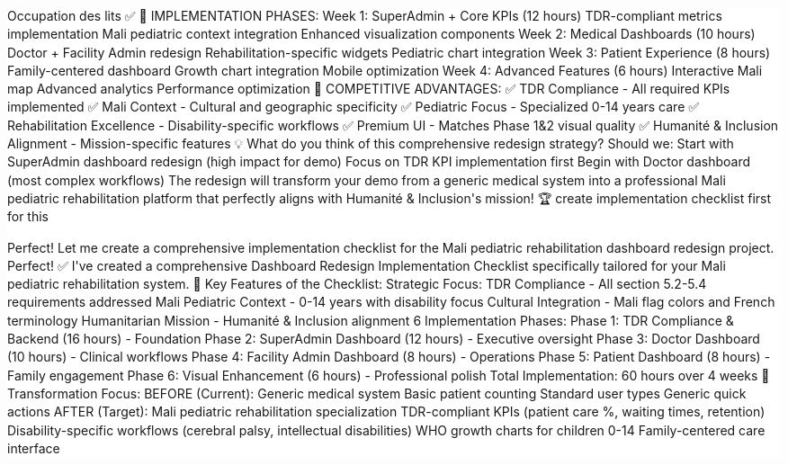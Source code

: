 Occupation des lits ✅
🚀 IMPLEMENTATION PHASES:
Week 1: SuperAdmin + Core KPIs (12 hours)
TDR-compliant metrics implementation
Mali pediatric context integration
Enhanced visualization components
Week 2: Medical Dashboards (10 hours)
Doctor + Facility Admin redesign
Rehabilitation-specific widgets
Pediatric chart integration
Week 3: Patient Experience (8 hours)
Family-centered dashboard
Growth chart integration
Mobile optimization
Week 4: Advanced Features (6 hours)
Interactive Mali map
Advanced analytics
Performance optimization
🎯 COMPETITIVE ADVANTAGES:
✅ TDR Compliance - All required KPIs implemented
✅ Mali Context - Cultural and geographic specificity
✅ Pediatric Focus - Specialized 0-14 years care
✅ Rehabilitation Excellence - Disability-specific workflows
✅ Premium UI - Matches Phase 1&2 visual quality
✅ Humanité & Inclusion Alignment - Mission-specific features
💡 What do you think of this comprehensive redesign strategy?
Should we:
Start with SuperAdmin dashboard redesign (high impact for demo)
Focus on TDR KPI implementation first
Begin with Doctor dashboard (most complex workflows)
The redesign will transform your demo from a generic medical system into a professional Mali pediatric rehabilitation platform that perfectly aligns with Humanité & Inclusion's mission! 🏆
create implementation checklist first for this 

Perfect! Let me create a comprehensive implementation checklist for the Mali pediatric rehabilitation dashboard redesign project.
Perfect! ✅ I've created a comprehensive Dashboard Redesign Implementation Checklist specifically tailored for your Mali pediatric rehabilitation system.
🎯 Key Features of the Checklist:
Strategic Focus:
TDR Compliance - All section 5.2-5.4 requirements addressed
Mali Pediatric Context - 0-14 years with disability focus
Cultural Integration - Mali flag colors and French terminology
Humanitarian Mission - Humanité & Inclusion alignment
6 Implementation Phases:
Phase 1: TDR Compliance & Backend (16 hours) - Foundation
Phase 2: SuperAdmin Dashboard (12 hours) - Executive oversight
Phase 3: Doctor Dashboard (10 hours) - Clinical workflows
Phase 4: Facility Admin Dashboard (8 hours) - Operations
Phase 5: Patient Dashboard (8 hours) - Family engagement
Phase 6: Visual Enhancement (6 hours) - Professional polish
Total Implementation: 60 hours over 4 weeks
🏥 Transformation Focus:
BEFORE (Current):
Generic medical system
Basic patient counting
Standard user types
Generic quick actions
AFTER (Target):
Mali pediatric rehabilitation specialization
TDR-compliant KPIs (patient care %, waiting times, retention)
Disability-specific workflows (cerebral palsy, intellectual disabilities)
WHO growth charts for children 0-14
Family-centered care interface
